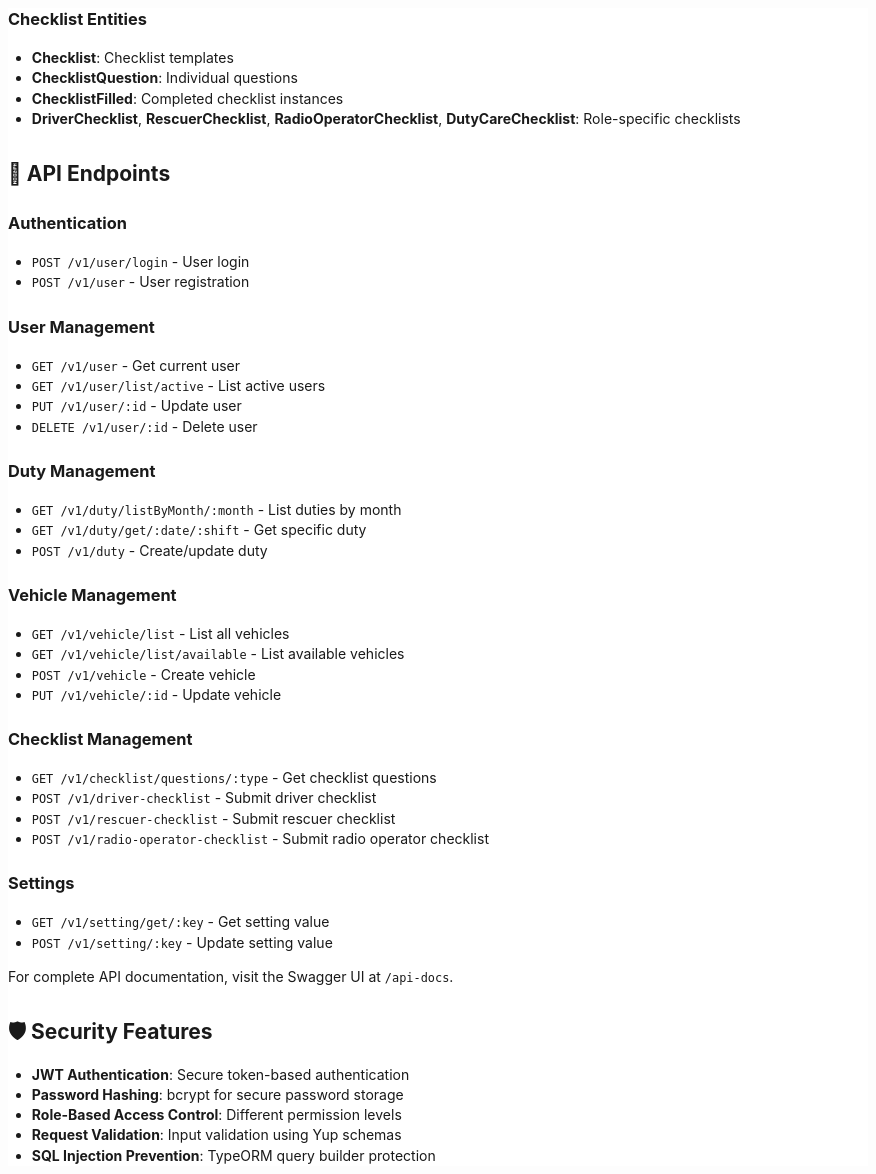 ### Checklist Entities
- **Checklist**: Checklist templates
- **ChecklistQuestion**: Individual questions
- **ChecklistFilled**: Completed checklist instances
- **DriverChecklist**, **RescuerChecklist**, **RadioOperatorChecklist**, **DutyCareChecklist**: Role-specific checklists

## 🔗 API Endpoints

### Authentication
- `POST /v1/user/login` - User login
- `POST /v1/user` - User registration

### User Management
- `GET /v1/user` - Get current user
- `GET /v1/user/list/active` - List active users
- `PUT /v1/user/:id` - Update user
- `DELETE /v1/user/:id` - Delete user

### Duty Management
- `GET /v1/duty/listByMonth/:month` - List duties by month
- `GET /v1/duty/get/:date/:shift` - Get specific duty
- `POST /v1/duty` - Create/update duty

### Vehicle Management
- `GET /v1/vehicle/list` - List all vehicles
- `GET /v1/vehicle/list/available` - List available vehicles
- `POST /v1/vehicle` - Create vehicle
- `PUT /v1/vehicle/:id` - Update vehicle

### Checklist Management
- `GET /v1/checklist/questions/:type` - Get checklist questions
- `POST /v1/driver-checklist` - Submit driver checklist
- `POST /v1/rescuer-checklist` - Submit rescuer checklist
- `POST /v1/radio-operator-checklist` - Submit radio operator checklist

### Settings
- `GET /v1/setting/get/:key` - Get setting value
- `POST /v1/setting/:key` - Update setting value

For complete API documentation, visit the Swagger UI at `/api-docs`.

## 🛡️ Security Features

- **JWT Authentication**: Secure token-based authentication
- **Password Hashing**: bcrypt for secure password storage
- **Role-Based Access Control**: Different permission levels
- **Request Validation**: Input validation using Yup schemas
- **SQL Injection Prevention**: TypeORM query builder protection

